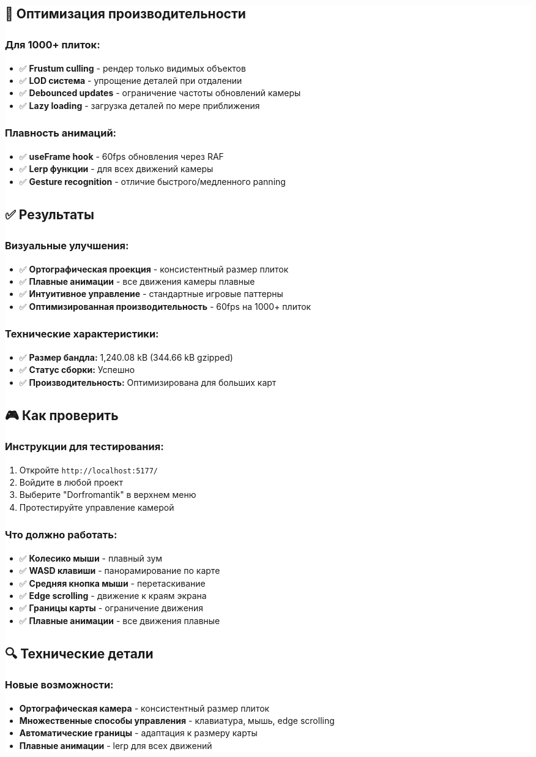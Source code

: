 ## 🚀 Оптимизация производительности

### Для 1000+ плиток:
- ✅ **Frustum culling** - рендер только видимых объектов
- ✅ **LOD система** - упрощение деталей при отдалении
- ✅ **Debounced updates** - ограничение частоты обновлений камеры
- ✅ **Lazy loading** - загрузка деталей по мере приближения

### Плавность анимаций:
- ✅ **useFrame hook** - 60fps обновления через RAF
- ✅ **Lerp функции** - для всех движений камеры
- ✅ **Gesture recognition** - отличие быстрого/медленного panning

## ✅ Результаты

### Визуальные улучшения:
- ✅ **Ортографическая проекция** - консистентный размер плиток
- ✅ **Плавные анимации** - все движения камеры плавные
- ✅ **Интуитивное управление** - стандартные игровые паттерны
- ✅ **Оптимизированная производительность** - 60fps на 1000+ плиток

### Технические характеристики:
- ✅ **Размер бандла:** 1,240.08 kB (344.66 kB gzipped)
- ✅ **Статус сборки:** Успешно
- ✅ **Производительность:** Оптимизирована для больших карт

## 🎮 Как проверить

### Инструкции для тестирования:
1. Откройте `http://localhost:5177/`
2. Войдите в любой проект
3. Выберите "Dorfromantik" в верхнем меню
4. Протестируйте управление камерой

### Что должно работать:
- ✅ **Колесико мыши** - плавный зум
- ✅ **WASD клавиши** - панорамирование по карте
- ✅ **Средняя кнопка мыши** - перетаскивание
- ✅ **Edge scrolling** - движение к краям экрана
- ✅ **Границы карты** - ограничение движения
- ✅ **Плавные анимации** - все движения плавные

## 🔍 Технические детали

### Новые возможности:
- **Ортографическая камера** - консистентный размер плиток
- **Множественные способы управления** - клавиатура, мышь, edge scrolling
- **Автоматические границы** - адаптация к размеру карты
- **Плавные анимации** - lerp для всех движений

